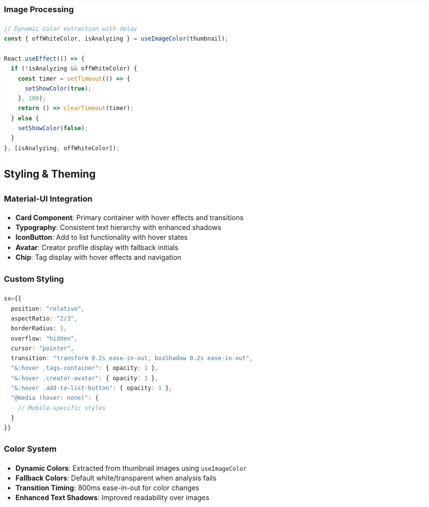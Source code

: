 ### Image Processing

```typescript
// Dynamic color extraction with delay
const { offWhiteColor, isAnalyzing } = useImageColor(thumbnail);

React.useEffect(() => {
  if (!isAnalyzing && offWhiteColor) {
    const timer = setTimeout(() => {
      setShowColor(true);
    }, 100);
    return () => clearTimeout(timer);
  } else {
    setShowColor(false);
  }
}, [isAnalyzing, offWhiteColor]);
```

## Styling & Theming

### Material-UI Integration

- **Card Component**: Primary container with hover effects and transitions
- **Typography**: Consistent text hierarchy with enhanced shadows
- **IconButton**: Add to list functionality with hover states
- **Avatar**: Creator profile display with fallback initials
- **Chip**: Tag display with hover effects and navigation

### Custom Styling

```typescript
sx={{
  position: "relative",
  aspectRatio: "2/3",
  borderRadius: 1,
  overflow: "hidden",
  cursor: "pointer",
  transition: "transform 0.2s ease-in-out, boxShadow 0.2s ease-in-out",
  "&:hover .tags-container": { opacity: 1 },
  "&:hover .creator-avatar": { opacity: 1 },
  "&:hover .add-to-list-button": { opacity: 1 },
  "@media (hover: none)": {
    // Mobile-specific styles
  }
}}
```

### Color System

- **Dynamic Colors**: Extracted from thumbnail images using `useImageColor`
- **Fallback Colors**: Default white/transparent when analysis fails
- **Transition Timing**: 800ms ease-in-out for color changes
- **Enhanced Text Shadows**: Improved readability over images
